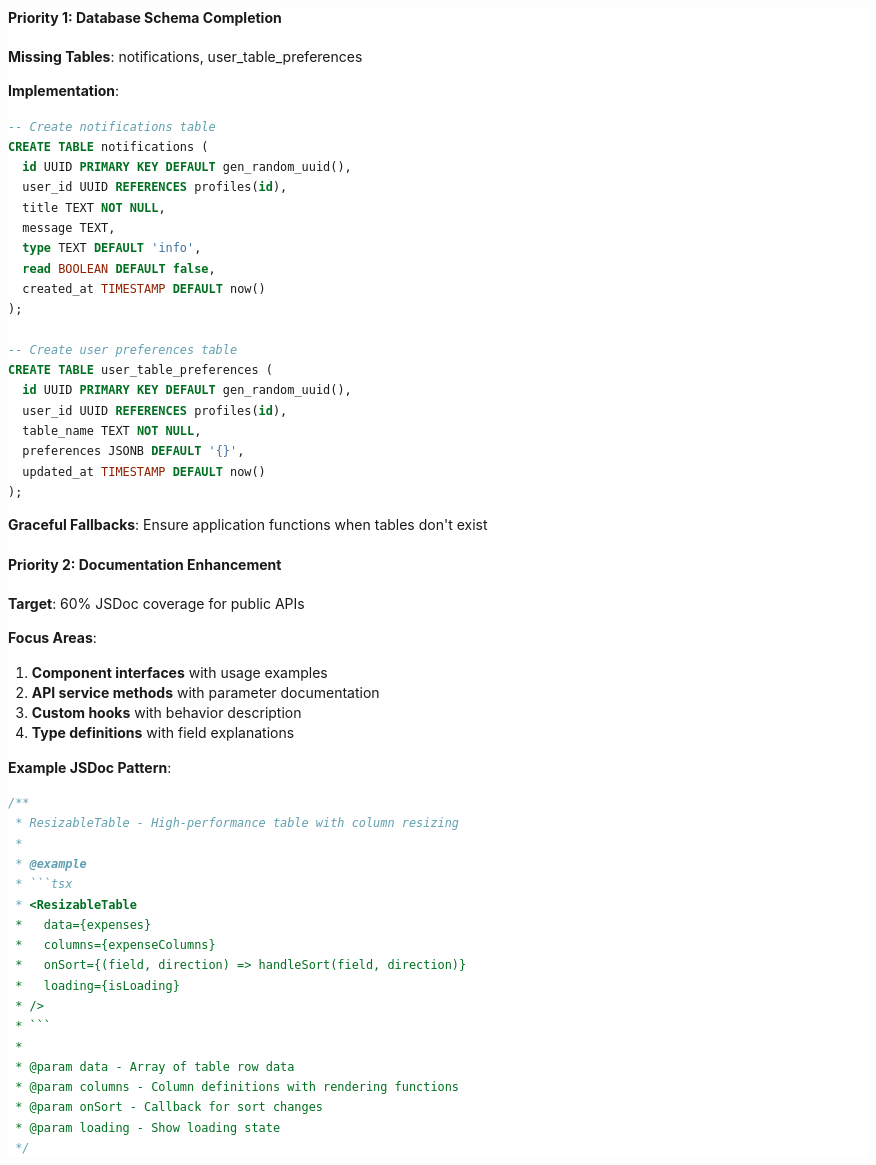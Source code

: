 #### **Priority 1: Database Schema Completion**
**Missing Tables**: notifications, user_table_preferences

**Implementation**:
```sql
-- Create notifications table
CREATE TABLE notifications (
  id UUID PRIMARY KEY DEFAULT gen_random_uuid(),
  user_id UUID REFERENCES profiles(id),
  title TEXT NOT NULL,
  message TEXT,
  type TEXT DEFAULT 'info',
  read BOOLEAN DEFAULT false,
  created_at TIMESTAMP DEFAULT now()
);

-- Create user preferences table
CREATE TABLE user_table_preferences (
  id UUID PRIMARY KEY DEFAULT gen_random_uuid(),
  user_id UUID REFERENCES profiles(id),
  table_name TEXT NOT NULL,
  preferences JSONB DEFAULT '{}',
  updated_at TIMESTAMP DEFAULT now()
);
```

**Graceful Fallbacks**: Ensure application functions when tables don't exist

#### **Priority 2: Documentation Enhancement**
**Target**: 60% JSDoc coverage for public APIs

**Focus Areas**:
1. **Component interfaces** with usage examples
2. **API service methods** with parameter documentation
3. **Custom hooks** with behavior description
4. **Type definitions** with field explanations

**Example JSDoc Pattern**:
```typescript
/**
 * ResizableTable - High-performance table with column resizing
 *
 * @example
 * ```tsx
 * <ResizableTable
 *   data={expenses}
 *   columns={expenseColumns}
 *   onSort={(field, direction) => handleSort(field, direction)}
 *   loading={isLoading}
 * />
 * ```
 *
 * @param data - Array of table row data
 * @param columns - Column definitions with rendering functions
 * @param onSort - Callback for sort changes
 * @param loading - Show loading state
 */
```
